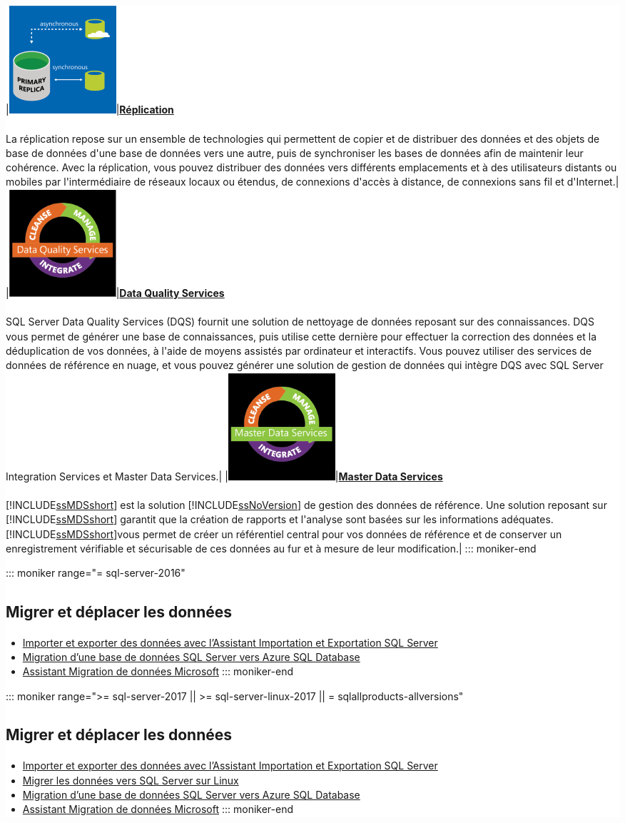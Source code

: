 |![Services de réplication](../sql-server/media/replication-services.png "Services de réplication")|**[Réplication](../relational-databases/replication/sql-server-replication.md)**<br /><br /> La réplication repose sur un ensemble de technologies qui permettent de copier et de distribuer des données et des objets de base de données d'une base de données vers une autre, puis de synchroniser les bases de données afin de maintenir leur cohérence. Avec la réplication, vous pouvez distribuer des données vers différents emplacements et à des utilisateurs distants ou mobiles par l'intermédiaire de réseaux locaux ou étendus, de connexions d'accès à distance, de connexions sans fil et d'Internet.|
|![Data Quality Services](../sql-server/media/data-quality-services.png "Data Quality Services")|**[Data Quality Services](../data-quality-services/data-quality-services.md)**<br /><br /> SQL Server Data Quality Services (DQS) fournit une solution de nettoyage de données reposant sur des connaissances. DQS vous permet de générer une base de connaissances, puis utilise cette dernière pour effectuer la correction des données et la déduplication de vos données, à l'aide de moyens assistés par ordinateur et interactifs. Vous pouvez utiliser des services de données de référence en nuage, et vous pouvez générer une solution de gestion de données qui intègre DQS avec SQL Server Integration Services et Master Data Services.|
|![Master Data Services](../sql-server/media/master-data-services.png)|**[Master Data Services](../master-data-services/master-data-services-installation-and-configuration.md)**<br /><br /> [!INCLUDE[ssMDSshort](../includes/ssmdsshort-md.md)] est la solution [!INCLUDE[ssNoVersion](../includes/ssnoversion-md.md)] de gestion des données de référence. Une solution reposant sur [!INCLUDE[ssMDSshort](../includes/ssmdsshort-md.md)] garantit que la création de rapports et l'analyse sont basées sur les informations adéquates. [!INCLUDE[ssMDSshort](../includes/ssmdsshort-md.md)]vous permet de créer un référentiel central pour vos données de référence et de conserver un enregistrement vérifiable et sécurisable de ces données au fur et à mesure de leur modification.|
::: moniker-end

::: moniker range="= sql-server-2016"
## <a name="migrate-and-move-data"></a>Migrer et déplacer les données

- [Importer et exporter des données avec l’Assistant Importation et Exportation SQL Server](../integration-services/import-export-data/import-and-export-data-with-the-sql-server-import-and-export-wizard.md)
- [Migration d’une base de données SQL Server vers Azure SQL Database](https://docs.microsoft.com/azure/sql-database/sql-database-migrate-your-sql-server-database)
- [Assistant Migration de données Microsoft](https://www.microsoft.com/download/details.aspx?id=53595)
::: moniker-end

::: moniker range=">= sql-server-2017 || >= sql-server-linux-2017 || = sqlallproducts-allversions"
## <a name="migrate-and-move-data"></a>Migrer et déplacer les données

- [Importer et exporter des données avec l’Assistant Importation et Exportation SQL Server](../integration-services/import-export-data/import-and-export-data-with-the-sql-server-import-and-export-wizard.md)
- [Migrer les données vers SQL Server sur Linux](../linux/sql-server-linux-migrate-overview.md)
- [Migration d’une base de données SQL Server vers Azure SQL Database](https://docs.microsoft.com/azure/sql-database/sql-database-migrate-your-sql-server-database)
- [Assistant Migration de données Microsoft](https://www.microsoft.com/download/details.aspx?id=53595)
::: moniker-end
